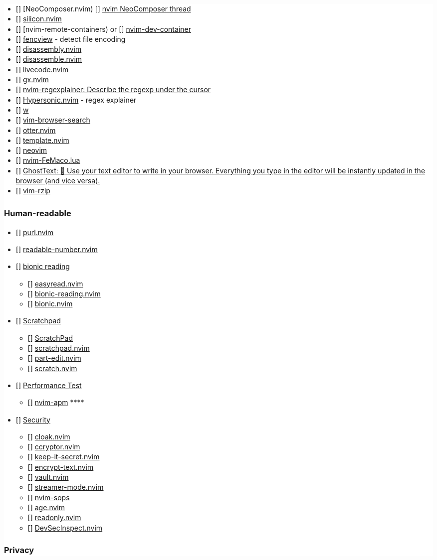 - [] [NeoComposer.nvim) [] [nvim NeoComposer thread](https://www.reddit.com/r/neovim/comments/12uou0i/introducing_neocomposer_the_missing_symphony_in/?utm_source=share&utm_medium=android_app&utm_name=androidcss&utm_term=10&utm_content=share_button)
- [] [silicon.nvim](https://github.com/krivahtoo/silicon.nvim)
- [] [nvim-remote-containers) or [] [nvim-dev-container](https://github.com/esensar/nvim-dev-container)
- [] [fencview](https://github.com/mbbill/fencview) - detect file encoding
- [] [disassembly.nvim](https://github.com/hfn92/disassembly.nvim) 
- [] [disassemble.nvim](https://github.com/mdedonno1337/disassemble.nvim)
- [] [livecode.nvim](https://github.com/jxm35/livecode.nvim) 
- [] [gx.nvim](https://github.com/chrishrb/gx.nvim)
- [] [nvim-regexplainer: Describe the regexp under the cursor](https://github.com/bennypowers/nvim-regexplainer)
- [] [Hypersonic.nvim](https://github.com/tomiis4/Hypersonic.nvim) - regex explainer
- [] [w](https://github.com/yuratomo/w3m.vim)
- [] [vim-browser-search](https://github.com/voldikss/vim-browser-search)
- [] [otter.nvim](https://github.com/jmbuhr/otter.nvim) 
- [] [template.nvim](https://github.com/nvimdev/template.nvim)
- [] [neovim](https://wakatime.com/neovim) 
- [] [nvim-FeMaco.lua](https://github.com/AckslD/nvim-FeMaco.lua)
- [] [GhostText: 👻 Use your text editor to write in your browser. Everything you type in the editor will be instantly updated in the browser (and vice versa).](https://github.com/fregante/GhostText)
- [] [vim-rzip](https://github.com/lbrayner/vim-rzip)
### Human-readable
- [] [purl.nvim](https://github.com/chuck-flowers/purl.nvim)
- [] [readable-number.nvim](https://github.com/asrul10/readable-number.nvim)
- [] [bionic reading](https://yutkat.github.io/my-neovim-pluginlist/#bionic-reading)
    - [] [easyread.nvim](https://github.com/JellyApple102/easyread.nvim)
    - [] [bionic-reading.nvim](https://github.com/FluxxField/bionic-reading.nvim)
    - [] [bionic.nvim](https://github.com/HampusHauffman/bionic.nvim)
- [] [Scratchpad](https://yutkat.github.io/my-neovim-pluginlist/#scratchpad)
    - [] [ScratchPad](https://github.com/FraserLee/ScratchPad)
    - [] [scratchpad.nvim](https://github.com/sindrets/scratchpad.nvim)
    - [] [part-edit.nvim](https://github.com/niuiic/part-edit.nvim)
    - [] [scratch.nvim](https://github.com/musaubrian/scratch.nvim)
- [] [Performance Test](https://yutkat.github.io/my-neovim-pluginlist/#performance-test)
    - [] [nvim-apm](https://github.com/pseudocc/nvim-apm)   ****
    
- [] [Security](https://yutkat.github.io/my-neovim-pluginlist/#security)
    - [] [cloak.nvim](https://github.com/laytan/cloak.nvim)
    - [] [ccryptor.nvim](https://github.com/kurotych/ccryptor.nvim)
    - [] [keep-it-secret.nvim](https://github.com/roberte777/keep-it-secret.nvim)
    - [] [encrypt-text.nvim](https://github.com/Praczet/encrypt-text.nvim)
    - [] [vault.nvim](https://github.com/kode-team/vault.nvim)
    - [] [streamer-mode.nvim](https://github.com/Kolkhis/streamer-mode.nvim)
    - [] [nvim-sops](https://github.com/lucidph3nx/nvim-sops)
    - [] [age.nvim](https://github.com/KingMichaelPark/age.nvim)
    - [] [readonly.nvim](https://github.com/bgaillard/readonly.nvim)
    - [] [DevSecInspect.nvim](https://github.com/GeekMasher/DevSecInspect.nvim)
    
### Privacy
    